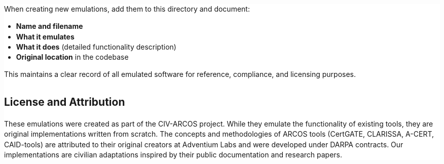 When creating new emulations, add them to this directory and document:
- **Name and filename**
- **What it emulates**
- **What it does** (detailed functionality description)
- **Original location** in the codebase

This maintains a clear record of all emulated software for reference, compliance, and licensing purposes.

## License and Attribution

These emulations were created as part of the CIV-ARCOS project. While they emulate the functionality of existing tools, they are original implementations written from scratch. The concepts and methodologies of ARCOS tools (CertGATE, CLARISSA, A-CERT, CAID-tools) are attributed to their original creators at Adventium Labs and were developed under DARPA contracts. Our implementations are civilian adaptations inspired by their public documentation and research papers.
